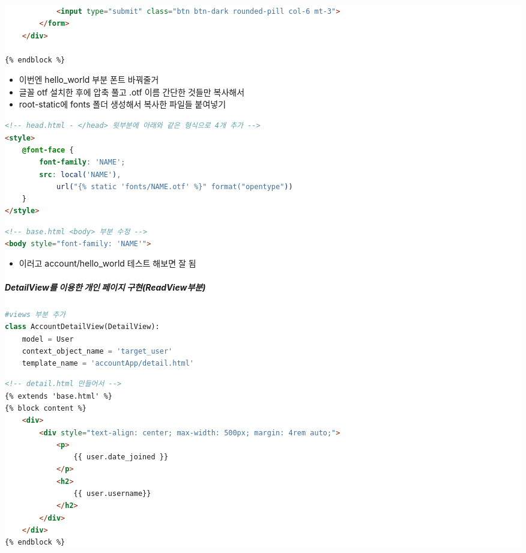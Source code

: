 ```html
            <input type="submit" class="btn btn-dark rounded-pill col-6 mt-3">
        </form>
	</div>

{% endblock %}
```

- 이번엔 hello_world 부분 폰트 바꿔줄거
- 글꼴 otf 설치한 후에 압축 풀고 .otf 이름 간단한 것들만 복사해서
- root-static에 fonts 폴더 생성해서 복사한 파일들 붙여넣기

```html
<!-- head.html - </head> 윗부분에 아래와 같은 형식으로 4개 추가 -->
<style>
    @font-face {
        font-family: 'NAME';
        src: local('NAME'),
            url("{% static 'fonts/NAME.otf' %}" format("opentype"))
    }
</style>
```

```html
<!-- base.html <body> 부분 수정 -->
<body style="font-family: 'NAME'">
```

- 이러고 account/hello_world 테스트 해보면 잘 됨

##### DetailView를 이용한 개인 페이지 구현(ReadView부분)

```python
#views 부분 추가
class AccountDetailView(DetailView):
    model = User
    context_object_name = 'target_user'
    template_name = 'accountApp/detail.html'
```

```html
<!-- detail.html 만들어서 -->
{% extends 'base.html' %}
{% block content %}
	<div>
        <div style="text-align: center; max-width: 500px; margin: 4rem auto;">
            <p>
                {{ user.date_joined }}
            </p>
            <h2>
                {{ user.username}}
            </h2>
        </div>
	</div>
{% endblock %}
```
